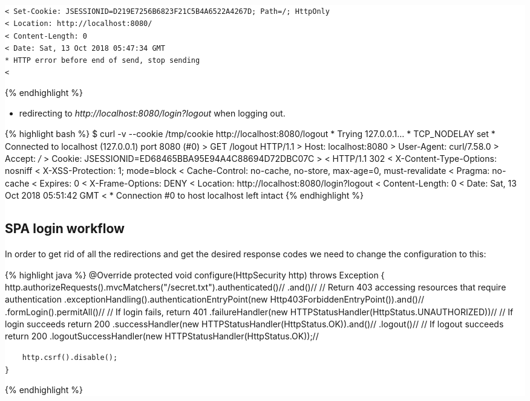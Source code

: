     < Set-Cookie: JSESSIONID=D219E7256B6823F21C5B4A6522A4267D; Path=/; HttpOnly
    < Location: http://localhost:8080/
    < Content-Length: 0
    < Date: Sat, 13 Oct 2018 05:47:34 GMT
    * HTTP error before end of send, stop sending
    < 
{% endhighlight %}

- redirecting to *http://localhost:8080/login?logout* when logging out.

{% highlight bash %}
    $ curl -v --cookie /tmp/cookie http://localhost:8080/logout
    *   Trying 127.0.0.1...
    * TCP_NODELAY set
    * Connected to localhost (127.0.0.1) port 8080 (#0)
    > GET /logout HTTP/1.1
    > Host: localhost:8080
    > User-Agent: curl/7.58.0
    > Accept: */*
    > Cookie: JSESSIONID=ED68465BBA95E94A4C88694D72DBC07C
    >
    < HTTP/1.1 302
    < X-Content-Type-Options: nosniff
    < X-XSS-Protection: 1; mode=block
    < Cache-Control: no-cache, no-store, max-age=0, must-revalidate
    < Pragma: no-cache
    < Expires: 0
    < X-Frame-Options: DENY
    < Location: http://localhost:8080/login?logout
    < Content-Length: 0
    < Date: Sat, 13 Oct 2018 05:51:42 GMT
    <
    * Connection #0 to host localhost left intact
{% endhighlight %}

## SPA login workflow

In order to get rid of all the redirections and get the desired response codes we need to change the configuration to this:

{% highlight java %}
	@Override
	protected void configure(HttpSecurity http) throws Exception {
		http.authorizeRequests().mvcMatchers("/secret.txt").authenticated()//
				.and()//
				// Return 403 accessing resources that require authentication
				.exceptionHandling().authenticationEntryPoint(new Http403ForbiddenEntryPoint()).and()//
				.formLogin().permitAll()//
				// If login fails, return 401
				.failureHandler(new HTTPStatusHandler(HttpStatus.UNAUTHORIZED))//
				// If login succeeds return 200
				.successHandler(new HTTPStatusHandler(HttpStatus.OK)).and()//
				.logout()//
				// If logout succeeds return 200
				.logoutSuccessHandler(new HTTPStatusHandler(HttpStatus.OK));//

		http.csrf().disable();
	}
{% endhighlight %}
